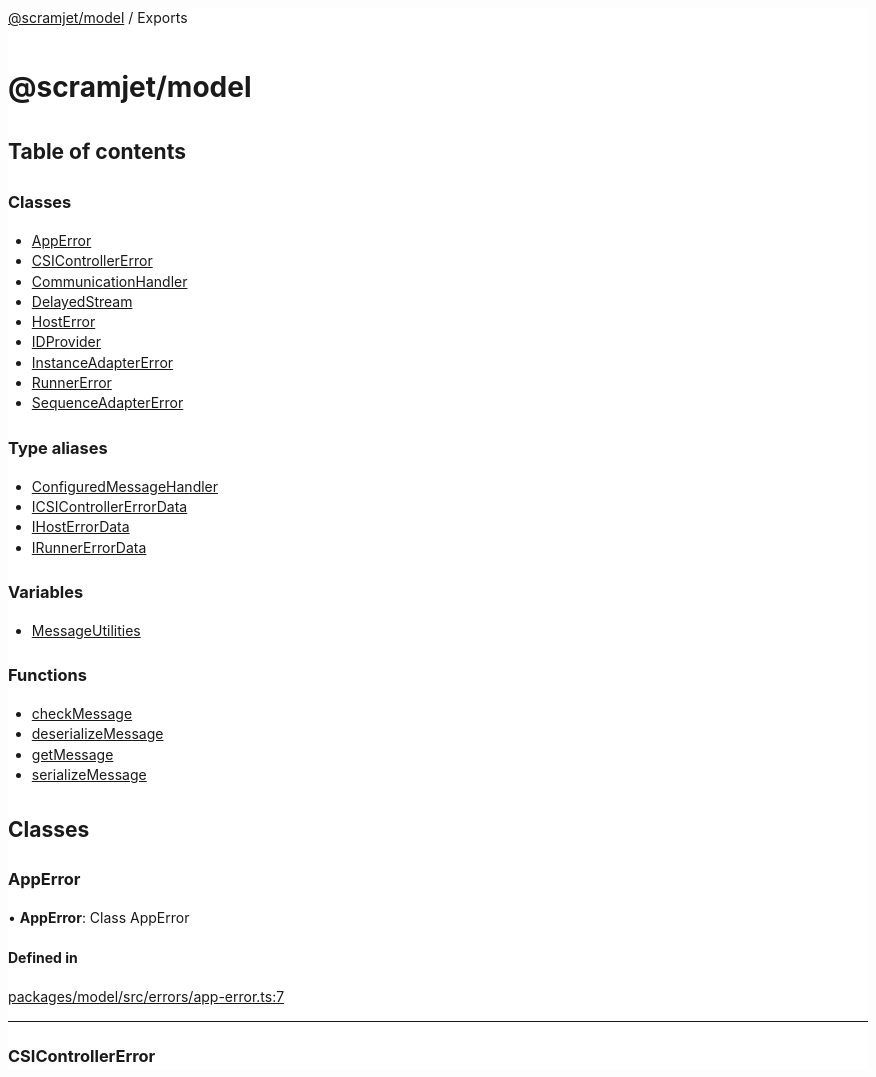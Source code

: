 [@scramjet/model](README.md) / Exports

# @scramjet/model

## Table of contents

### Classes

- [AppError](undefined)
- [CSIControllerError](undefined)
- [CommunicationHandler](undefined)
- [DelayedStream](undefined)
- [HostError](undefined)
- [IDProvider](undefined)
- [InstanceAdapterError](undefined)
- [RunnerError](undefined)
- [SequenceAdapterError](undefined)

### Type aliases

- [ConfiguredMessageHandler](undefined)
- [ICSIControllerErrorData](undefined)
- [IHostErrorData](undefined)
- [IRunnerErrorData](undefined)

### Variables

- [MessageUtilities](undefined)

### Functions

- [checkMessage](undefined)
- [deserializeMessage](undefined)
- [getMessage](undefined)
- [serializeMessage](undefined)

## Classes

### AppError

• **AppError**: Class AppError

#### Defined in

[packages/model/src/errors/app-error.ts:7](https://github.com/scramjetorg/transform-hub/blob/HEAD/packages/model/src/errors/app-error.ts#L7)

___

### CSIControllerError
